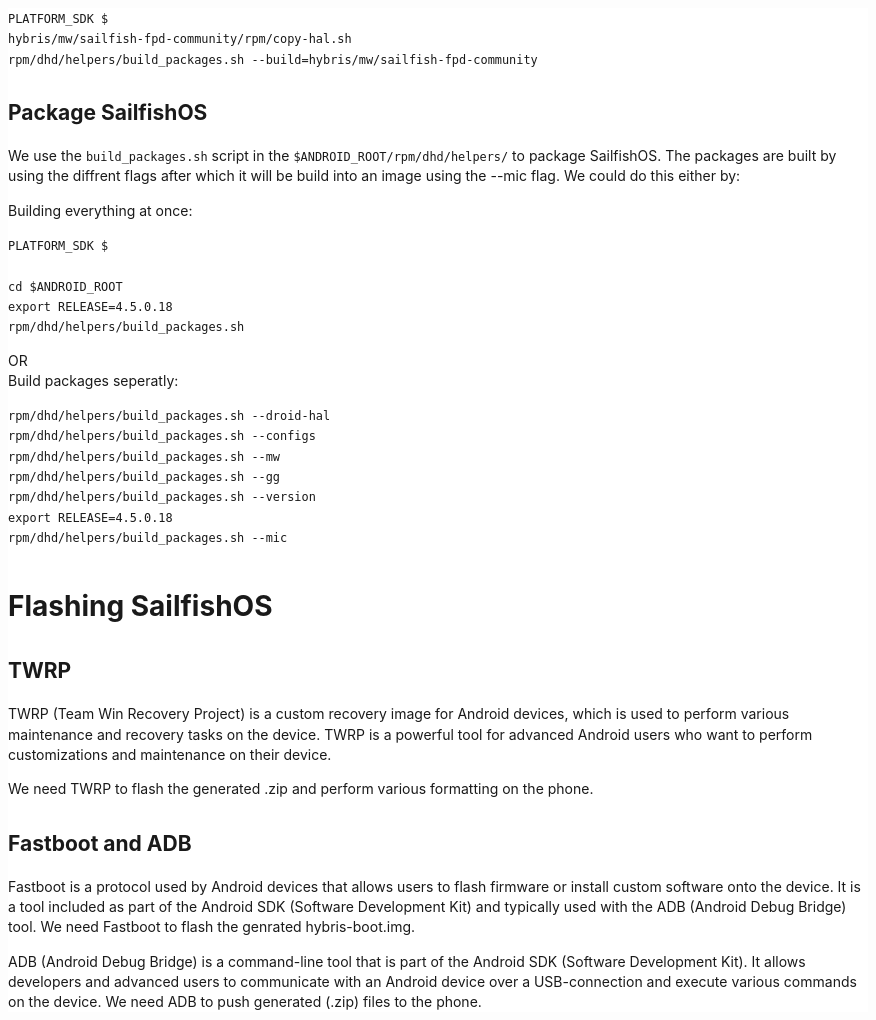 ```
PLATFORM_SDK $
hybris/mw/sailfish-fpd-community/rpm/copy-hal.sh
rpm/dhd/helpers/build_packages.sh --build=hybris/mw/sailfish-fpd-community
```

## Package SailfishOS

We use the `build_packages.sh` script in the `$ANDROID_ROOT/rpm/dhd/helpers/` to package SailfishOS. The packages are built by using the diffrent flags after which it will be build into an image using the --mic flag. We could do this either by:

Building everything at once:

```
PLATFORM_SDK $

cd $ANDROID_ROOT
export RELEASE=4.5.0.18
rpm/dhd/helpers/build_packages.sh
```

OR  
Build packages seperatly:

```
rpm/dhd/helpers/build_packages.sh --droid-hal
rpm/dhd/helpers/build_packages.sh --configs
rpm/dhd/helpers/build_packages.sh --mw
rpm/dhd/helpers/build_packages.sh --gg
rpm/dhd/helpers/build_packages.sh --version
export RELEASE=4.5.0.18
rpm/dhd/helpers/build_packages.sh --mic
```

# Flashing SailfishOS

## TWRP

TWRP (Team Win Recovery Project) is a custom recovery image for Android devices, which is used to perform various maintenance and recovery tasks on the device. TWRP is a powerful tool for advanced Android users who want to perform customizations and maintenance on their device.

We need TWRP to flash the generated .zip and perform various formatting on the phone.

## Fastboot and ADB

Fastboot is a protocol used by Android devices that allows users to flash firmware or install custom software onto the device. It is a tool included as part of the Android SDK (Software Development Kit) and typically used with the ADB (Android Debug Bridge) tool. We need Fastboot to flash the genrated hybris-boot.img.

ADB (Android Debug Bridge) is a command-line tool that is part of the Android SDK (Software Development Kit). It allows developers and advanced users to communicate with an Android device over a USB-connection and execute various commands on the device. We need ADB to push generated (.zip) files to the phone.
